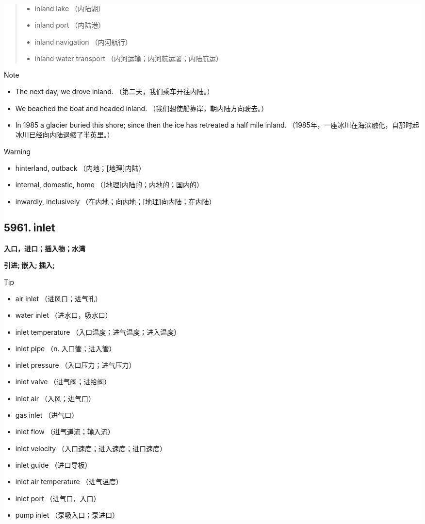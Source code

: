 >
> - inland lake （内陆湖）
>
> - inland port （内陆港）
>
> - inland navigation （内河航行）
>
> - inland water transport （内河运输；内河航运署；内陆航运）
>

> [!NOTE]
>
> - The next day, we drove inland. （第二天，我们乘车开往内陆。）
>
> - We beached the boat and headed inland. （我们想使船靠岸，朝内陆方向驶去。）
>
> - In 1985 a glacier buried this shore; since then the ice has retreated a half mile inland. （1985年，一座冰川在海滨融化，自那时起冰川已经向内陆退缩了半英里。）
>

> [!WARNING]
>
> - hinterland, outback （内地；[地理]内陆）
>
> - internal, domestic, home （[地理]内陆的；内地的；国内的）
>
> - inwardly, inclusively （在内地；向内地；[地理]向内陆；在内陆）
>

## 5961. inlet

**入口，进口；插入物；水湾**

**引进; 嵌入; 插入;**

> [!TIP]
>
> - air inlet （进风口；进气孔）
>
> - water inlet （进水口，吸水口）
>
> - inlet temperature （入口温度；进气温度；进入温度）
>
> - inlet pipe （n. 入口管；进入管）
>
> - inlet pressure （入口压力；进气压力）
>
> - inlet valve （进气阀；进给阀）
>
> - inlet air （入风；进气口）
>
> - gas inlet （进气口）
>
> - inlet flow （进气道流；输入流）
>
> - inlet velocity （入口速度；进入速度；进口速度）
>
> - inlet guide （进口导板）
>
> - inlet air temperature （进气温度）
>
> - inlet port （进气口，入口）
>
> - pump inlet （泵吸入口；泵进口）
>